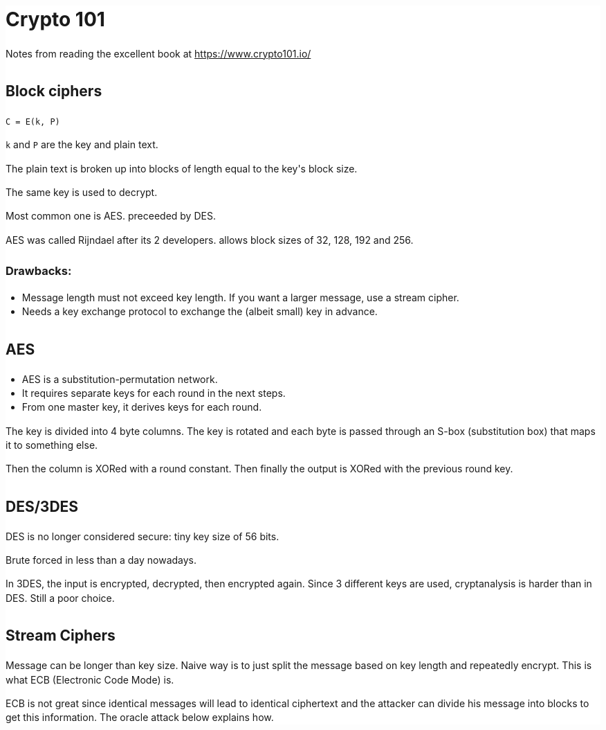 # Crypto 101

Notes from reading the excellent book at <https://www.crypto101.io/>

## Block ciphers

`C = E(k, P)`

`k` and `P` are the key and plain text.

The plain text is broken up into blocks of length equal to the key's block size.

The same key is used to decrypt.

Most common one is AES. preceeded by DES.

AES was called Rijndael after its 2 developers. allows block sizes of 32, 128, 192 and 256.

### Drawbacks:

-   Message length must not exceed key length. If you want a larger message, use a stream cipher.
-   Needs a key exchange protocol to exchange the (albeit small) key in advance.

## AES

-   AES is a substitution-permutation network.
-   It requires separate keys for each round in the next steps.
-   From one master key, it derives keys for each round.

The key is divided into 4 byte columns. The key is rotated and each
byte is passed through an S-box (substitution box) that maps it to
something else.

Then the column is XORed with a round constant. Then finally the
output is XORed with the previous round key.

## DES/3DES

DES is no longer considered secure: tiny key size of 56 bits.

Brute forced in less than a day nowadays.

In 3DES, the input is encrypted, decrypted, then encrypted
again. Since 3 different keys are used, cryptanalysis is harder than
in DES. Still a poor choice.

## Stream Ciphers

Message can be longer than key size. Naive way is to just split the
message based on key length and repeatedly encrypt. This is what ECB
(Electronic Code Mode) is.

ECB is not great since identical messages will lead to identical
ciphertext and the attacker can divide his message into blocks to get
this information. The oracle attack below explains how.
